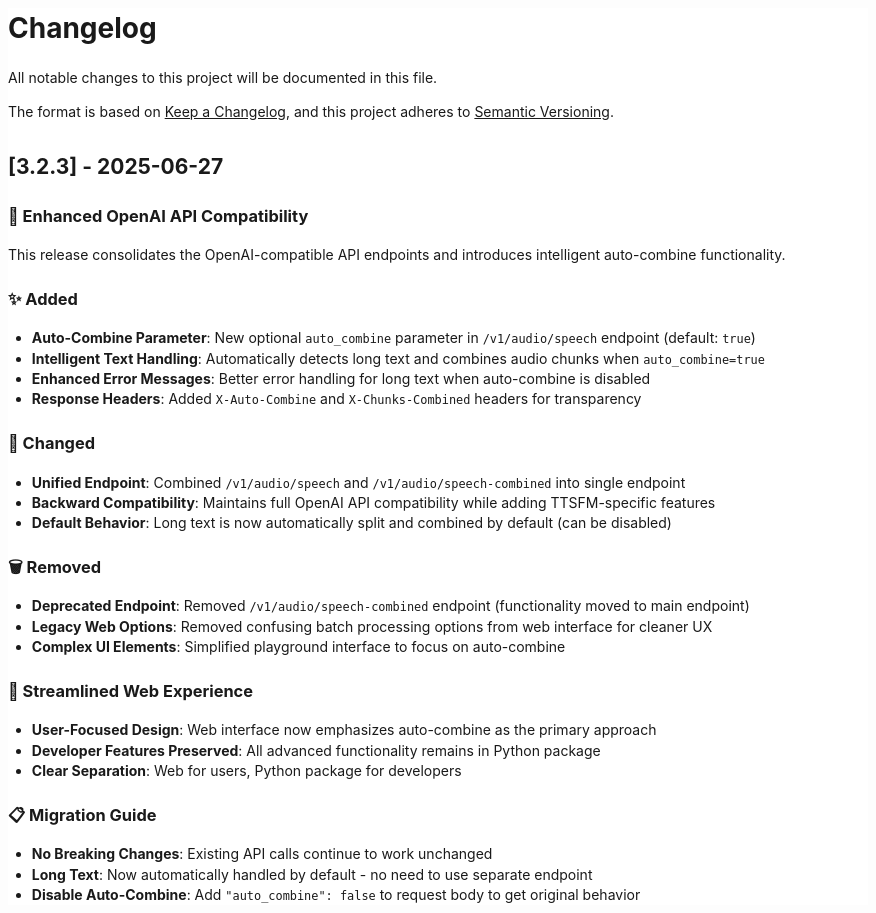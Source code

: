 # Changelog

All notable changes to this project will be documented in this file.

The format is based on [Keep a Changelog](https://keepachangelog.com/en/1.0.0/),
and this project adheres to [Semantic Versioning](https://semver.org/spec/v2.0.0.html).

## [3.2.3] - 2025-06-27

### 🔄 Enhanced OpenAI API Compatibility

This release consolidates the OpenAI-compatible API endpoints and introduces intelligent auto-combine functionality.

### ✨ Added

- **Auto-Combine Parameter**: New optional `auto_combine` parameter in `/v1/audio/speech` endpoint (default: `true`)
- **Intelligent Text Handling**: Automatically detects long text and combines audio chunks when `auto_combine=true`
- **Enhanced Error Messages**: Better error handling for long text when auto-combine is disabled
- **Response Headers**: Added `X-Auto-Combine` and `X-Chunks-Combined` headers for transparency

### 🔄 Changed

- **Unified Endpoint**: Combined `/v1/audio/speech` and `/v1/audio/speech-combined` into single endpoint
- **Backward Compatibility**: Maintains full OpenAI API compatibility while adding TTSFM-specific features
- **Default Behavior**: Long text is now automatically split and combined by default (can be disabled)

### 🗑️ Removed

- **Deprecated Endpoint**: Removed `/v1/audio/speech-combined` endpoint (functionality moved to main endpoint)
- **Legacy Web Options**: Removed confusing batch processing options from web interface for cleaner UX
- **Complex UI Elements**: Simplified playground interface to focus on auto-combine

### 🧹 Streamlined Web Experience

- **User-Focused Design**: Web interface now emphasizes auto-combine as the primary approach
- **Developer Features Preserved**: All advanced functionality remains in Python package
- **Clear Separation**: Web for users, Python package for developers

### 📋 Migration Guide

- **No Breaking Changes**: Existing API calls continue to work unchanged
- **Long Text**: Now automatically handled by default - no need to use separate endpoint
- **Disable Auto-Combine**: Add `"auto_combine": false` to request body to get original behavior
